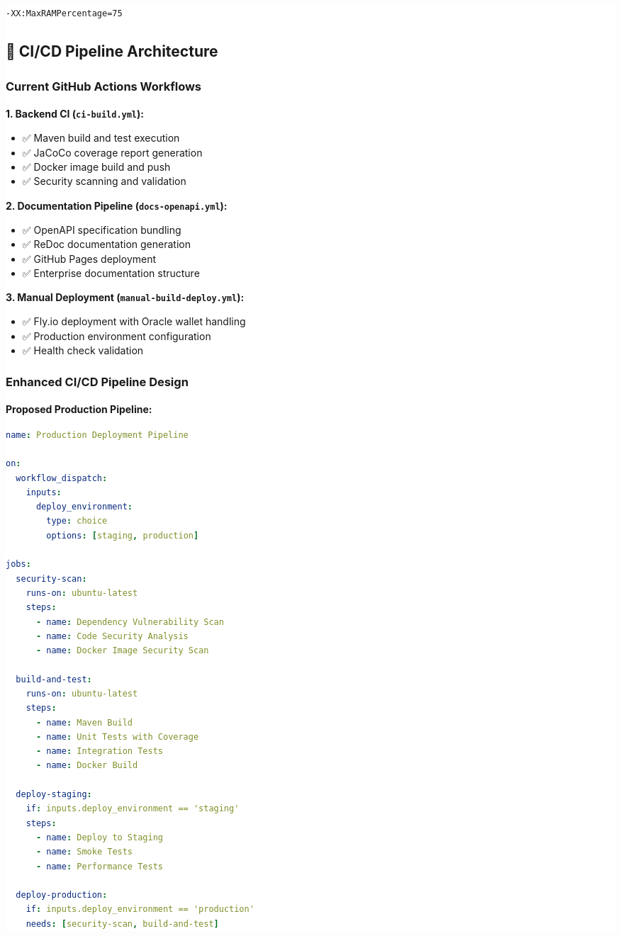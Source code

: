 ```bash
-XX:MaxRAMPercentage=75
```

## 🔄 **CI/CD Pipeline Architecture**

### **Current GitHub Actions Workflows**

**1. Backend CI (`ci-build.yml`):**
- ✅ Maven build and test execution
- ✅ JaCoCo coverage report generation
- ✅ Docker image build and push
- ✅ Security scanning and validation

**2. Documentation Pipeline (`docs-openapi.yml`):**
- ✅ OpenAPI specification bundling
- ✅ ReDoc documentation generation
- ✅ GitHub Pages deployment
- ✅ Enterprise documentation structure

**3. Manual Deployment (`manual-build-deploy.yml`):**
- ✅ Fly.io deployment with Oracle wallet handling
- ✅ Production environment configuration
- ✅ Health check validation

### **Enhanced CI/CD Pipeline Design**

**Proposed Production Pipeline:**

```yaml
name: Production Deployment Pipeline

on:
  workflow_dispatch:
    inputs:
      deploy_environment:
        type: choice
        options: [staging, production]
      
jobs:
  security-scan:
    runs-on: ubuntu-latest
    steps:
      - name: Dependency Vulnerability Scan
      - name: Code Security Analysis
      - name: Docker Image Security Scan
      
  build-and-test:
    runs-on: ubuntu-latest
    steps:
      - name: Maven Build
      - name: Unit Tests with Coverage
      - name: Integration Tests
      - name: Docker Build
      
  deploy-staging:
    if: inputs.deploy_environment == 'staging'
    steps:
      - name: Deploy to Staging
      - name: Smoke Tests
      - name: Performance Tests
      
  deploy-production:
    if: inputs.deploy_environment == 'production'
    needs: [security-scan, build-and-test]
```